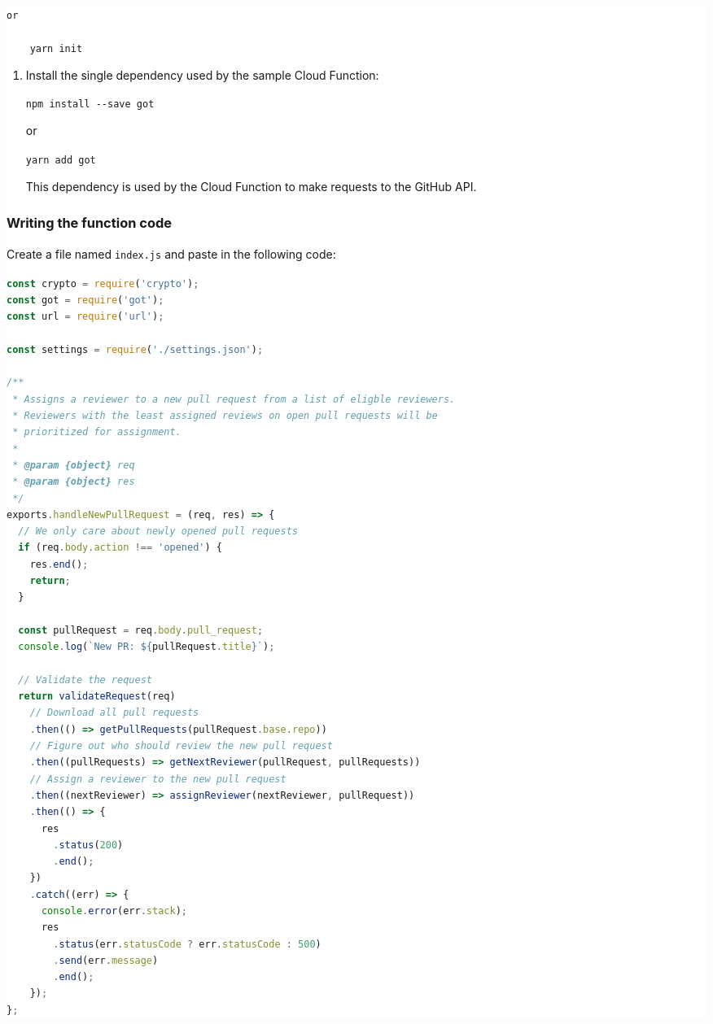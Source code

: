     or

        yarn init

1.  Install the single dependency used by the sample Cloud Function:

        npm install --save got

    or

        yarn add got

    This dependency is used by the Cloud Function to make requests to the GitHub
    API.

### Writing the function code

Create a file named `index.js` and paste in the following code:

[embedmd]:# (index.js /const crypto/ /;\s};/)
```js
const crypto = require('crypto');
const got = require('got');
const url = require('url');

const settings = require('./settings.json');

/**
 * Assigns a reviewer to a new pull request from a list of eligble reviewers.
 * Reviewers with the least assigned reviews on open pull requests will be
 * prioritized for assignment.
 *
 * @param {object} req
 * @param {object} res
 */
exports.handleNewPullRequest = (req, res) => {
  // We only care about newly opened pull requests
  if (req.body.action !== 'opened') {
    res.end();
    return;
  }

  const pullRequest = req.body.pull_request;
  console.log(`New PR: ${pullRequest.title}`);

  // Validate the request
  return validateRequest(req)
    // Download all pull requests
    .then(() => getPullRequests(pullRequest.base.repo))
    // Figure out who should review the new pull request
    .then((pullRequests) => getNextReviewer(pullRequest, pullRequests))
    // Assign a reviewer to the new pull request
    .then((nextReviewer) => assignReviewer(nextReviewer, pullRequest))
    .then(() => {
      res
        .status(200)
        .end();
    })
    .catch((err) => {
      console.error(err.stack);
      res
        .status(err.statusCode ? err.statusCode : 500)
        .send(err.message)
        .end();
    });
};
```


[functions]: https://cloud.google.com/functions
[pr]: https://help.github.com/articles/about-pull-requests/
[node]: https://nodejs.org/en/
[console]: https://console.cloud.google.com/
[alpha]: https://docs.google.com/a/google.com/forms/d/1WQNWPK3xdLnw4oXPT_AIVR9-gd6DLo5ZIucyxzSQ5fQ/viewform
[sdk]: https://cloud.google.com/sdk/
[secure]: https://developer.github.com/webhooks/securing/
[deploying]: https://cloud.google.com/functions/docs/deploying/filesystem